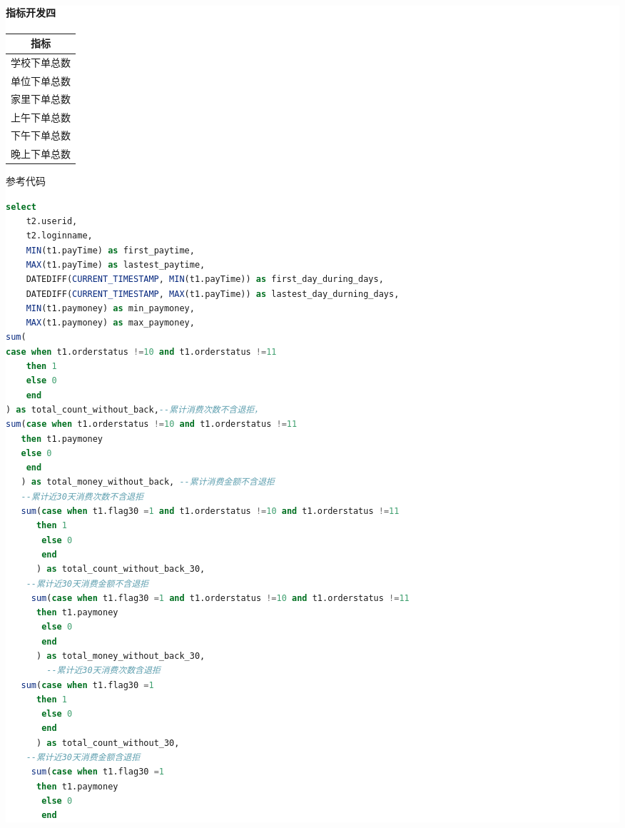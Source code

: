 ```sql
```

#### 指标开发四

| 指标         |
| ------------ |
| 学校下单总数 |
| 单位下单总数 |
| 家里下单总数 |
| 上午下单总数 |
| 下午下单总数 |
| 晚上下单总数 |



参考代码

```sql
select
    t2.userid,
    t2.loginname,
    MIN(t1.payTime) as first_paytime,
    MAX(t1.payTime) as lastest_paytime,
    DATEDIFF(CURRENT_TIMESTAMP, MIN(t1.payTime)) as first_day_during_days,
    DATEDIFF(CURRENT_TIMESTAMP, MAX(t1.payTime)) as lastest_day_durning_days,
    MIN(t1.paymoney) as min_paymoney,
    MAX(t1.paymoney) as max_paymoney,
sum(
case when t1.orderstatus !=10 and t1.orderstatus !=11
    then 1
    else 0
    end
) as total_count_without_back,--累计消费次数不含退拒，
sum(case when t1.orderstatus !=10 and t1.orderstatus !=11
   then t1.paymoney
   else 0
    end
   ) as total_money_without_back, --累计消费金额不含退拒
   --累计近30天消费次数不含退拒
   sum(case when t1.flag30 =1 and t1.orderstatus !=10 and t1.orderstatus !=11
      then 1
       else 0
       end
      ) as total_count_without_back_30,
    --累计近30天消费金额不含退拒
     sum(case when t1.flag30 =1 and t1.orderstatus !=10 and t1.orderstatus !=11
      then t1.paymoney
       else 0
       end
      ) as total_money_without_back_30,
        --累计近30天消费次数含退拒
   sum(case when t1.flag30 =1 
      then 1
       else 0
       end
      ) as total_count_without_30,
    --累计近30天消费金额含退拒
     sum(case when t1.flag30 =1 
      then t1.paymoney
       else 0
       end
```